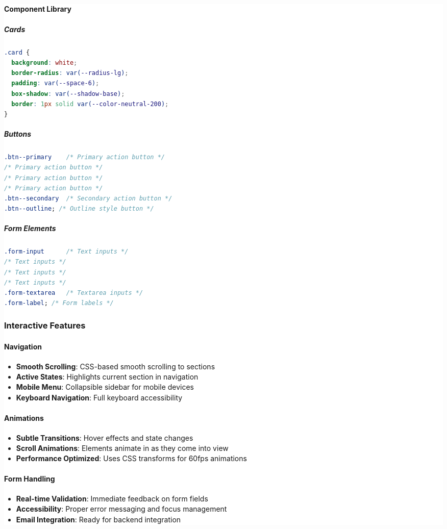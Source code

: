 #### Component Library

##### Cards

```css
.card {
  background: white;
  border-radius: var(--radius-lg);
  padding: var(--space-6);
  box-shadow: var(--shadow-base);
  border: 1px solid var(--color-neutral-200);
}
```

##### Buttons

```css
.btn--primary    /* Primary action button */
/* Primary action button */
/* Primary action button */
/* Primary action button */
.btn--secondary  /* Secondary action button */
.btn--outline; /* Outline style button */
```

##### Form Elements

```css
.form-input      /* Text inputs */
/* Text inputs */
/* Text inputs */
/* Text inputs */
.form-textarea   /* Textarea inputs */
.form-label; /* Form labels */
```

### Interactive Features

#### Navigation

- **Smooth Scrolling**: CSS-based smooth scrolling to sections
- **Active States**: Highlights current section in navigation
- **Mobile Menu**: Collapsible sidebar for mobile devices
- **Keyboard Navigation**: Full keyboard accessibility

#### Animations

- **Subtle Transitions**: Hover effects and state changes
- **Scroll Animations**: Elements animate in as they come into view
- **Performance Optimized**: Uses CSS transforms for 60fps animations

#### Form Handling

- **Real-time Validation**: Immediate feedback on form fields
- **Accessibility**: Proper error messaging and focus management
- **Email Integration**: Ready for backend integration

